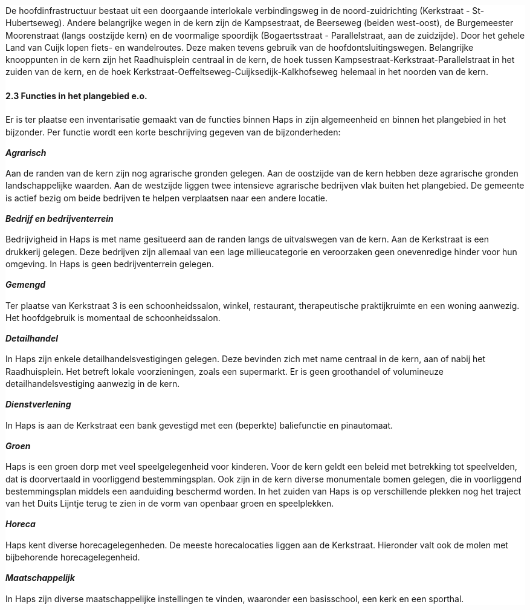 De hoofdinfrastructuur bestaat uit een doorgaande interlokale verbindingsweg in de noord\-zuidrichting (Kerkstraat \- St\-Hubertseweg). Andere belangrijke wegen in de kern zijn de Kampsestraat, de Beerseweg (beiden west\-oost), de Burgemeester Moorenstraat (langs oostzijde kern) en de voormalige spoordijk (Bogaertsstraat \- Parallelstraat, aan de zuidzijde). Door het gehele Land van Cuijk lopen fiets\- en wandelroutes. Deze maken tevens gebruik van de hoofdontsluitingswegen. Belangrijke knooppunten in de kern zijn het Raadhuisplein centraal in de kern, de hoek tussen Kampsestraat\-Kerkstraat\-Parallelstraat in het zuiden van de kern, en de hoek Kerkstraat\-Oeffeltseweg\-Cuijksedijk\-Kalkhofseweg helemaal in het noorden van de kern.

#### 2\.3 Functies in het plangebied e.o.

Er is ter plaatse een inventarisatie gemaakt van de functies binnen Haps in zijn algemeenheid en binnen het plangebied in het bijzonder. Per functie wordt een korte beschrijving gegeven van de bijzonderheden:

***Agrarisch***

Aan de randen van de kern zijn nog agrarische gronden gelegen. Aan de oostzijde van de kern hebben deze agrarische gronden landschappelijke waarden. Aan de westzijde liggen twee intensieve agrarische bedrijven vlak buiten het plangebied. De gemeente is actief bezig om beide bedrijven te helpen verplaatsen naar een andere locatie.

***Bedrijf en bedrijventerrein***

Bedrijvigheid in Haps is met name gesitueerd aan de randen langs de uitvalswegen van de kern. Aan de Kerkstraat is een drukkerij gelegen. Deze bedrijven zijn allemaal van een lage milieucategorie en veroorzaken geen onevenredige hinder voor hun omgeving. In Haps is geen bedrijventerrein gelegen.

***Gemengd***

Ter plaatse van Kerkstraat 3 is een schoonheidssalon, winkel, restaurant, therapeutische praktijkruimte en een woning aanwezig. Het hoofdgebruik is momentaal de schoonheidssalon.

***Detailhandel***

In Haps zijn enkele detailhandelsvestigingen gelegen. Deze bevinden zich met name centraal in de kern, aan of nabij het Raadhuisplein. Het betreft lokale voorzieningen, zoals een supermarkt. Er is geen groothandel of volumineuze detailhandelsvestiging aanwezig in de kern.

***Dienstverlening***

In Haps is aan de Kerkstraat een bank gevestigd met een (beperkte) baliefunctie en pinautomaat.

***Groen***

Haps is een groen dorp met veel speelgelegenheid voor kinderen. Voor de kern geldt een beleid met betrekking tot speelvelden, dat is doorvertaald in voorliggend bestemmingsplan. Ook zijn in de kern diverse monumentale bomen gelegen, die in voorliggend bestemmingsplan middels een aanduiding beschermd worden. In het zuiden van Haps is op verschillende plekken nog het traject van het Duits Lijntje terug te zien in de vorm van openbaar groen en speelplekken.

***Horeca***

Haps kent diverse horecagelegenheden. De meeste horecalocaties liggen aan de Kerkstraat. Hieronder valt ook de molen met bijbehorende horecagelegenheid.

***Maatschappelijk***

In Haps zijn diverse maatschappelijke instellingen te vinden, waaronder een basisschool, een kerk en een sporthal.
